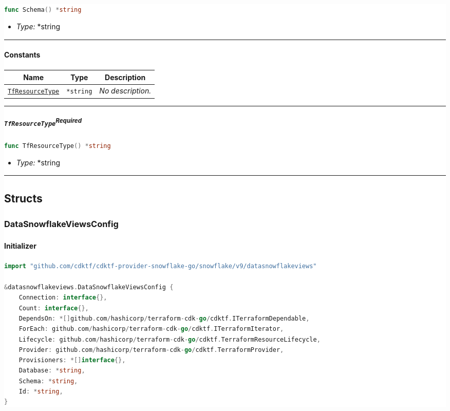 ```go
func Schema() *string
```

- *Type:* *string

---

#### Constants <a name="Constants" id="Constants"></a>

| **Name** | **Type** | **Description** |
| --- | --- | --- |
| <code><a href="#@cdktf/provider-snowflake.dataSnowflakeViews.DataSnowflakeViews.property.tfResourceType">TfResourceType</a></code> | <code>*string</code> | *No description.* |

---

##### `TfResourceType`<sup>Required</sup> <a name="TfResourceType" id="@cdktf/provider-snowflake.dataSnowflakeViews.DataSnowflakeViews.property.tfResourceType"></a>

```go
func TfResourceType() *string
```

- *Type:* *string

---

## Structs <a name="Structs" id="Structs"></a>

### DataSnowflakeViewsConfig <a name="DataSnowflakeViewsConfig" id="@cdktf/provider-snowflake.dataSnowflakeViews.DataSnowflakeViewsConfig"></a>

#### Initializer <a name="Initializer" id="@cdktf/provider-snowflake.dataSnowflakeViews.DataSnowflakeViewsConfig.Initializer"></a>

```go
import "github.com/cdktf/cdktf-provider-snowflake-go/snowflake/v9/datasnowflakeviews"

&datasnowflakeviews.DataSnowflakeViewsConfig {
	Connection: interface{},
	Count: interface{},
	DependsOn: *[]github.com/hashicorp/terraform-cdk-go/cdktf.ITerraformDependable,
	ForEach: github.com/hashicorp/terraform-cdk-go/cdktf.ITerraformIterator,
	Lifecycle: github.com/hashicorp/terraform-cdk-go/cdktf.TerraformResourceLifecycle,
	Provider: github.com/hashicorp/terraform-cdk-go/cdktf.TerraformProvider,
	Provisioners: *[]interface{},
	Database: *string,
	Schema: *string,
	Id: *string,
}
```
